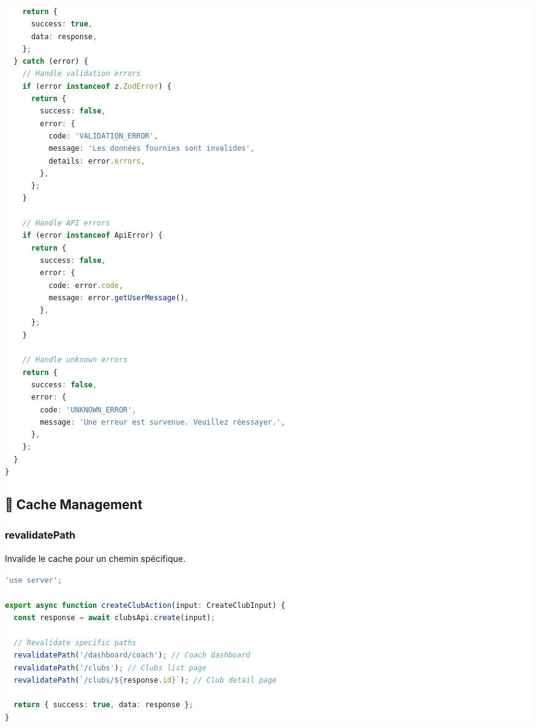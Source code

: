 ```typescript
    return {
      success: true,
      data: response,
    };
  } catch (error) {
    // Handle validation errors
    if (error instanceof z.ZodError) {
      return {
        success: false,
        error: {
          code: 'VALIDATION_ERROR',
          message: 'Les données fournies sont invalides',
          details: error.errors,
        },
      };
    }

    // Handle API errors
    if (error instanceof ApiError) {
      return {
        success: false,
        error: {
          code: error.code,
          message: error.getUserMessage(),
        },
      };
    }

    // Handle unknown errors
    return {
      success: false,
      error: {
        code: 'UNKNOWN_ERROR',
        message: 'Une erreur est survenue. Veuillez réessayer.',
      },
    };
  }
}
```

## 🔄 Cache Management

### revalidatePath

Invalide le cache pour un chemin spécifique.

```typescript
'use server';

export async function createClubAction(input: CreateClubInput) {
  const response = await clubsApi.create(input);

  // Revalidate specific paths
  revalidatePath('/dashboard/coach'); // Coach dashboard
  revalidatePath('/clubs'); // Clubs list page
  revalidatePath(`/clubs/${response.id}`); // Club detail page

  return { success: true, data: response };
}
```
